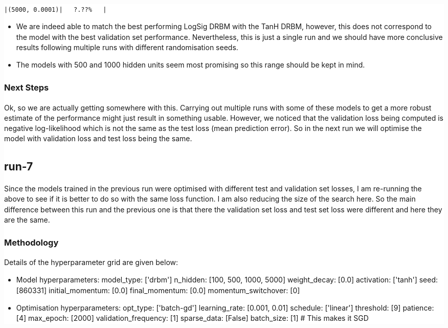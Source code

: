     |(5000, 0.0001)|   ?.??%   |

* We are indeed able to match the best performing LogSig DRBM with the TanH
  DRBM, however, this does not correspond to the model with the best validation
  set performance. Nevertheless, this is just a single run and we should have
  more conclusive results following multiple runs with different randomisation
  seeds.

* The models with 500 and 1000 hidden units seem most promising so this range
  should be kept in mind.

### Next Steps ###
Ok, so we are actually getting somewhere with this. Carrying out multiple runs
with some of these models to get a more robust estimate of the performance
might just result in something usable. However, we noticed that the validation
loss being computed is negative log-likelihood which is not the same as the
test loss (mean prediction error). So in the next run we will optimise the
model with validation loss and test loss being the same.


## run-7 ##
Since the models trained in the previous run were optimised with different test
and validation set losses, I am re-running the above to see if it is better to
do so with the same loss function. I am also reducing the size of the search
here. So the main difference between this run and the previous one is that
there the validation set loss and test set loss were different and here they 
are the same.

### Methodology ###
Details of the hyperparameter grid are given below:

* Model hyperparameters:
    model_type: ['drbm']
    n_hidden: [100, 500, 1000, 5000]
    weight_decay: [0.0]
    activation: ['tanh']
    seed: [860331]
    initial_momentum: [0.0]
    final_momentum: [0.0]
    momentum_switchover: [0]

* Optimisation hyperparameters:
    opt_type: ['batch-gd']
    learning_rate: [0.001, 0.01]
    schedule: ['linear']
    threshold: [9]
    patience: [4]
    max_epoch: [2000]
    validation_frequency: [1]
    sparse_data: [False]
    batch_size: [1] # This makes it SGD

